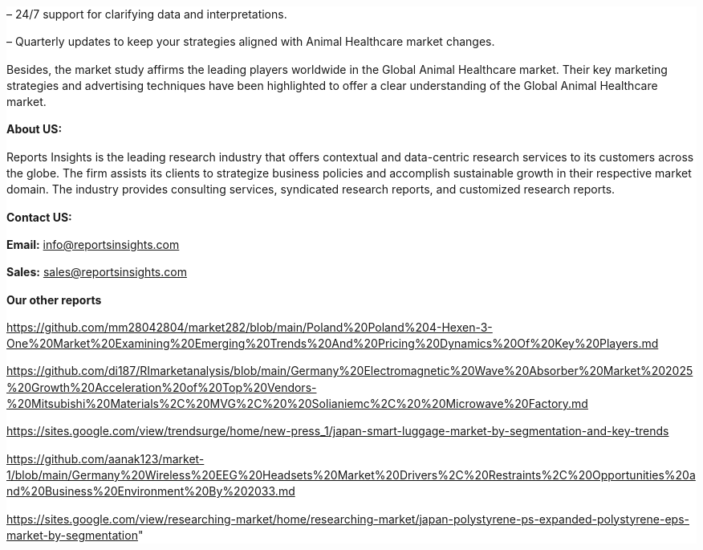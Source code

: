 – 24/7 support for clarifying data and interpretations.

– Quarterly updates to keep your strategies aligned with Animal Healthcare market changes.

Besides, the market study affirms the leading players worldwide in the Global Animal Healthcare market. Their key marketing strategies and advertising techniques have been highlighted to offer a clear understanding of the Global Animal Healthcare market.

<strong><strong>About US</strong>:</strong>

Reports Insights is the leading research industry that offers contextual and data-centric research services to its customers across the globe. The firm assists its clients to strategize business policies and accomplish sustainable growth in their respective market domain. The industry provides consulting services, syndicated research reports, and customized research reports.

<strong>Contact US:</strong>

<p class=><b>Email:</b> <a href=mailto:info@reportsinsights.com>info@reportsinsights.com</a></p>
<p class=><b>Sales:</b> <a href=mailto:sales@reportsinsights.com>sales@reportsinsights.com</a></p>

<strong>Our other reports</strong>

<a href=https://github.com/mm28042804/market282/blob/main/Poland%20Poland%204-Hexen-3-One%20Market%20Examining%20Emerging%20Trends%20And%20Pricing%20Dynamics%20Of%20Key%20Players.md>https://github.com/mm28042804/market282/blob/main/Poland%20Poland%204-Hexen-3-One%20Market%20Examining%20Emerging%20Trends%20And%20Pricing%20Dynamics%20Of%20Key%20Players.md</a>

<a href=https://github.com/di187/RImarketanalysis/blob/main/Germany%20Electromagnetic%20Wave%20Absorber%20Market%202025%20Growth%20Acceleration%20of%20Top%20Vendors-%20Mitsubishi%20Materials%2C%20MVG%2C%20%20Solianiemc%2C%20%20Microwave%20Factory.md>https://github.com/di187/RImarketanalysis/blob/main/Germany%20Electromagnetic%20Wave%20Absorber%20Market%202025%20Growth%20Acceleration%20of%20Top%20Vendors-%20Mitsubishi%20Materials%2C%20MVG%2C%20%20Solianiemc%2C%20%20Microwave%20Factory.md</a>

<a href=https://sites.google.com/view/trendsurge/home/new-press_1/japan-smart-luggage-market-by-segmentation-and-key-trends>https://sites.google.com/view/trendsurge/home/new-press_1/japan-smart-luggage-market-by-segmentation-and-key-trends</a>

<a href=https://github.com/aanak123/market-1/blob/main/Germany%20Wireless%20EEG%20Headsets%20Market%20Drivers%2C%20Restraints%2C%20Opportunities%20and%20Business%20Environment%20By%202033.md>https://github.com/aanak123/market-1/blob/main/Germany%20Wireless%20EEG%20Headsets%20Market%20Drivers%2C%20Restraints%2C%20Opportunities%20and%20Business%20Environment%20By%202033.md</a>

<a href=https://sites.google.com/view/researching-market/home/researching-market/japan-polystyrene-ps-expanded-polystyrene-eps-market-by-segmentation>https://sites.google.com/view/researching-market/home/researching-market/japan-polystyrene-ps-expanded-polystyrene-eps-market-by-segmentation</a>"
